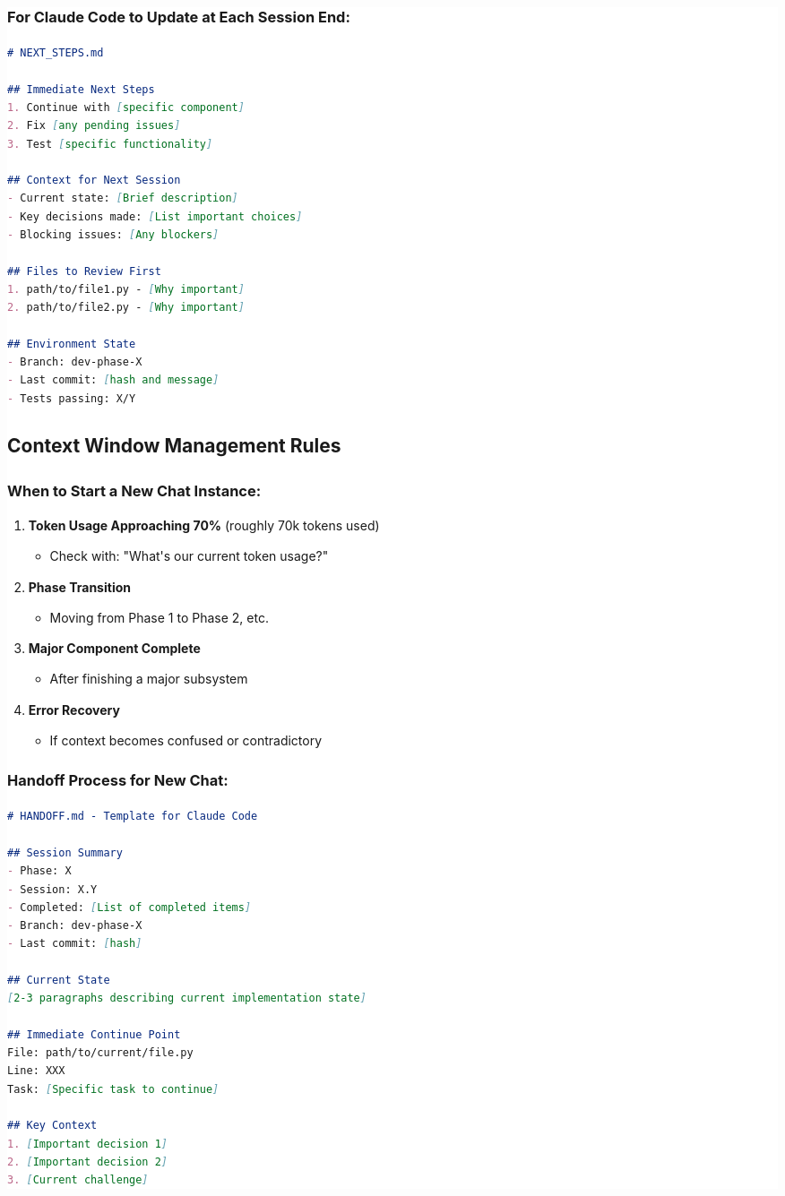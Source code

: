 ### For Claude Code to Update at Each Session End:

```markdown
# NEXT_STEPS.md

## Immediate Next Steps
1. Continue with [specific component]
2. Fix [any pending issues]
3. Test [specific functionality]

## Context for Next Session
- Current state: [Brief description]
- Key decisions made: [List important choices]
- Blocking issues: [Any blockers]

## Files to Review First
1. path/to/file1.py - [Why important]
2. path/to/file2.py - [Why important]

## Environment State
- Branch: dev-phase-X
- Last commit: [hash and message]
- Tests passing: X/Y
```

## Context Window Management Rules

### When to Start a New Chat Instance:

1. **Token Usage Approaching 70%** (roughly 70k tokens used)
   - Check with: "What's our current token usage?"
   
2. **Phase Transition**
   - Moving from Phase 1 to Phase 2, etc.
   
3. **Major Component Complete**
   - After finishing a major subsystem
   
4. **Error Recovery**
   - If context becomes confused or contradictory

### Handoff Process for New Chat:

```markdown
# HANDOFF.md - Template for Claude Code

## Session Summary
- Phase: X
- Session: X.Y
- Completed: [List of completed items]
- Branch: dev-phase-X
- Last commit: [hash]

## Current State
[2-3 paragraphs describing current implementation state]

## Immediate Continue Point
File: path/to/current/file.py
Line: XXX
Task: [Specific task to continue]

## Key Context
1. [Important decision 1]
2. [Important decision 2]
3. [Current challenge]
```